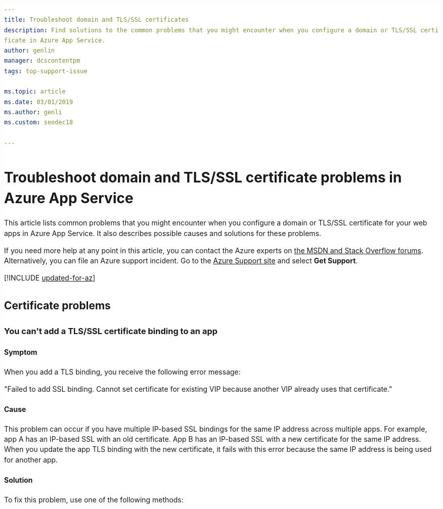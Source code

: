 ```yaml
---
title: Troubleshoot domain and TLS/SSL certificates
description: Find solutions to the common problems that you might encounter when you configure a domain or TLS/SSL certificate in Azure App Service.
author: genlin
manager: dcscontentpm
tags: top-support-issue

ms.topic: article
ms.date: 03/01/2019
ms.author: genli
ms.custom: seodec18

---
```

# Troubleshoot domain and TLS/SSL certificate problems in Azure App Service

This article lists common problems that you might encounter when you configure a domain or TLS/SSL certificate for your web apps in Azure App Service. It also describes possible causes and solutions for these problems.

If you need more help at any point in this article, you can contact the Azure experts on [the MSDN and Stack Overflow forums](https://azure.microsoft.com/support/forums/). Alternatively, you can file an Azure support incident. Go to the [Azure Support site](https://azure.microsoft.com/support/options/) and select **Get Support**.


[!INCLUDE [updated-for-az](../../includes/updated-for-az.md)]

## Certificate problems

### You can't add a TLS/SSL certificate binding to an app 

#### Symptom

When you add a TLS binding, you receive the following error message:

"Failed to add SSL binding. Cannot set certificate for existing VIP because another VIP already uses that certificate."

#### Cause

This problem can occur if you have multiple IP-based SSL bindings for the same IP address across multiple apps. For example, app A has an IP-based SSL with an old certificate. App B has an IP-based SSL with a new certificate for the same IP address. When you update the app TLS binding with the new certificate, it fails with this error because the same IP address is being used for another app. 

#### Solution 

To fix this problem, use one of the following methods:
